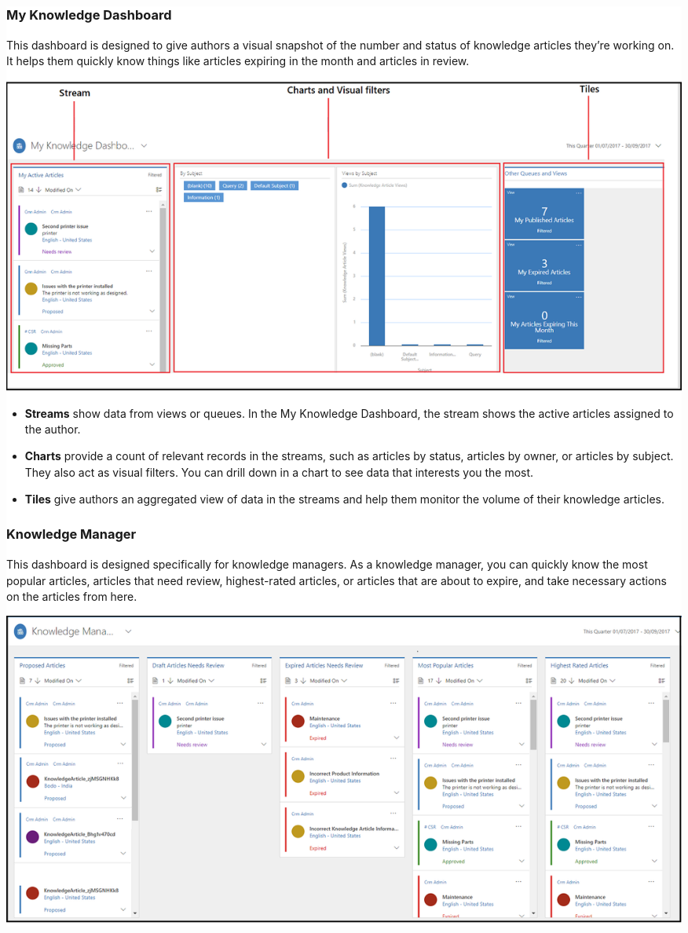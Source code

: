 ### My Knowledge Dashboard  

This dashboard is designed to give authors a visual snapshot of the number and status of knowledge articles they’re working on. It helps them quickly know things like articles expiring in the month and articles in review.  
  
 ![My Knowledge Dashboard for authors.](../customer-service/media/v9-my-knowledge-dashboard.PNG "My Knowledge Dashboard for authors")  
  
-   **Streams** show data from views or queues. In the My Knowledge Dashboard, the stream shows the active articles assigned to the author.  
  
-   **Charts** provide a count of relevant records in the streams, such as articles by status, articles by owner, or articles by subject. They also act as visual filters. You can drill down in a chart to see data that interests you the most.  
  
-   **Tiles** give authors an aggregated view of data in the streams and help them monitor the volume of their knowledge articles.  
  
### Knowledge Manager  

This dashboard is designed specifically for knowledge managers. As a knowledge manager, you can quickly know the most popular articles, articles that need review, highest-rated articles, or articles that are about to expire, and take necessary actions on the articles from here.  
  
 ![Dashboard for knowledge managers.](../customer-service/media/v9-knowledge-manager-dashboard.PNG "Dashboard for knowledge managers")  
  